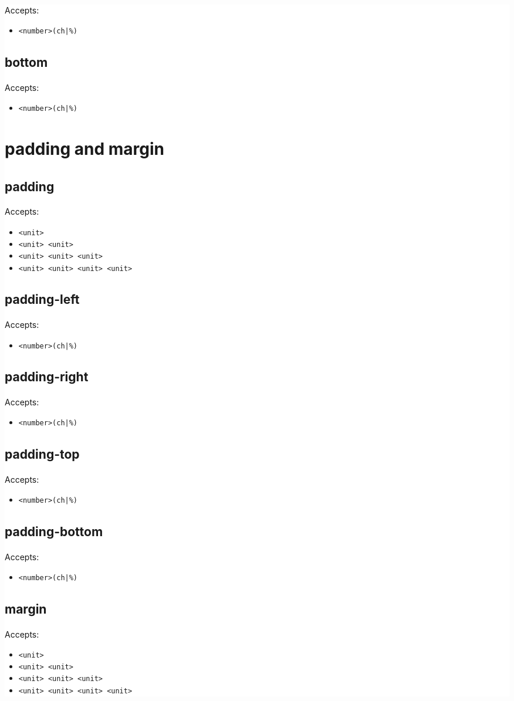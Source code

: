 Accepts:

- `<number>(ch|%)`

## bottom

Accepts:

- `<number>(ch|%)`

# padding and margin

## padding

Accepts:

- `<unit>`
- `<unit> <unit>`
- `<unit> <unit> <unit>`
- `<unit> <unit> <unit> <unit>`

## padding-left

Accepts:

- `<number>(ch|%)`

## padding-right

Accepts:

- `<number>(ch|%)`

## padding-top

Accepts:

- `<number>(ch|%)`

## padding-bottom

Accepts:

- `<number>(ch|%)`

## margin

Accepts:

- `<unit>`
- `<unit> <unit>`
- `<unit> <unit> <unit>`
- `<unit> <unit> <unit> <unit>`
